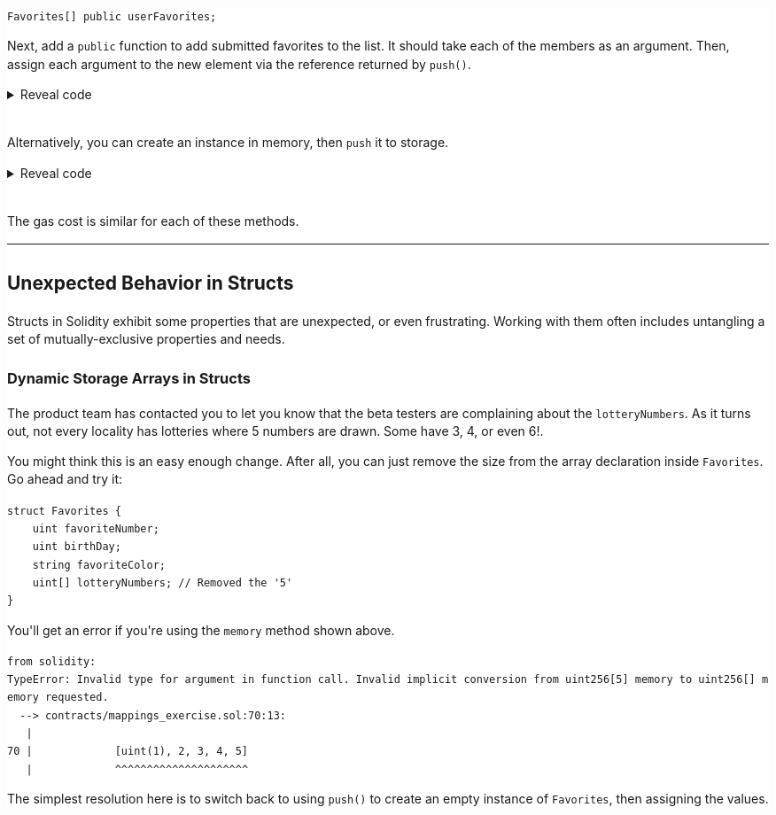 ```solidity
Favorites[] public userFavorites;
```

Next, add a `public` function to add submitted favorites to the list. It should take each of the members as an argument. Then, assign each argument to the new element via the reference returned by `push()`.

<details><summary>Reveal code</summary></details>

<br/>

Alternatively, you can create an instance in memory, then `push` it to storage.

<details><summary>Reveal code</summary></details>

<br/>

The gas cost is similar for each of these methods.

---

## Unexpected Behavior in Structs

Structs in Solidity exhibit some properties that are unexpected, or even frustrating. Working with them often includes untangling a set of mutually-exclusive properties and needs.

### Dynamic Storage Arrays in Structs

The product team has contacted you to let you know that the beta testers are complaining about the `lotteryNumbers`. As it turns out, not every locality has lotteries where 5 numbers are drawn. Some have 3, 4, or even 6!.

You might think this is an easy enough change. After all, you can just remove the size from the array declaration inside `Favorites`. Go ahead and try it:

```solidity
struct Favorites {
    uint favoriteNumber;
    uint birthDay;
    string favoriteColor;
    uint[] lotteryNumbers; // Removed the '5'
}
```

You'll get an error if you're using the `memory` method shown above.

```text
from solidity:
TypeError: Invalid type for argument in function call. Invalid implicit conversion from uint256[5] memory to uint256[] memory requested.
  --> contracts/mappings_exercise.sol:70:13:
   |
70 |             [uint(1), 2, 3, 4, 5]
   |             ^^^^^^^^^^^^^^^^^^^^^
```

The simplest resolution here is to switch back to using `push()` to create an empty instance of `Favorites`, then assigning the values.


[`struct`]: https://docs.soliditylang.org/en/v0.8.17/types.html#structs
[packing]: https://docs.soliditylang.org/en/v0.8.17/internals/layout_in_storage.html
[on purpose]: https://github.com/ethereum/solidity/issues/1626